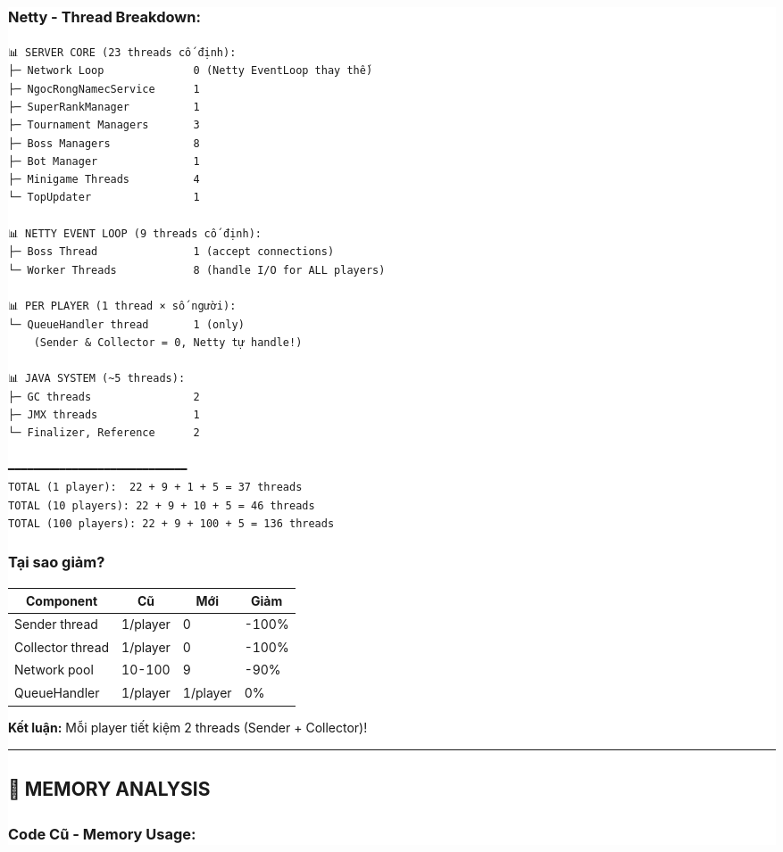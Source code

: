 ### Netty - Thread Breakdown:

```
📊 SERVER CORE (23 threads cố định):
├─ Network Loop              0 (Netty EventLoop thay thế)
├─ NgocRongNamecService      1
├─ SuperRankManager          1
├─ Tournament Managers       3
├─ Boss Managers             8
├─ Bot Manager               1
├─ Minigame Threads          4
└─ TopUpdater                1

📊 NETTY EVENT LOOP (9 threads cố định):
├─ Boss Thread               1 (accept connections)
└─ Worker Threads            8 (handle I/O for ALL players)

📊 PER PLAYER (1 thread × số người):
└─ QueueHandler thread       1 (only)
    (Sender & Collector = 0, Netty tự handle!)

📊 JAVA SYSTEM (~5 threads):
├─ GC threads                2
├─ JMX threads               1
└─ Finalizer, Reference      2

━━━━━━━━━━━━━━━━━━━━━━━━━━━━
TOTAL (1 player):  22 + 9 + 1 + 5 = 37 threads
TOTAL (10 players): 22 + 9 + 10 + 5 = 46 threads
TOTAL (100 players): 22 + 9 + 100 + 5 = 136 threads
```

### Tại sao giảm?

| Component | Cũ | Mới | Giảm |
|-----------|----|----|------|
| Sender thread | 1/player | 0 | -100% |
| Collector thread | 1/player | 0 | -100% |
| Network pool | 10-100 | 9 | -90% |
| QueueHandler | 1/player | 1/player | 0% |

**Kết luận:** Mỗi player tiết kiệm 2 threads (Sender + Collector)!

---

## 💾 MEMORY ANALYSIS

### Code Cũ - Memory Usage:
